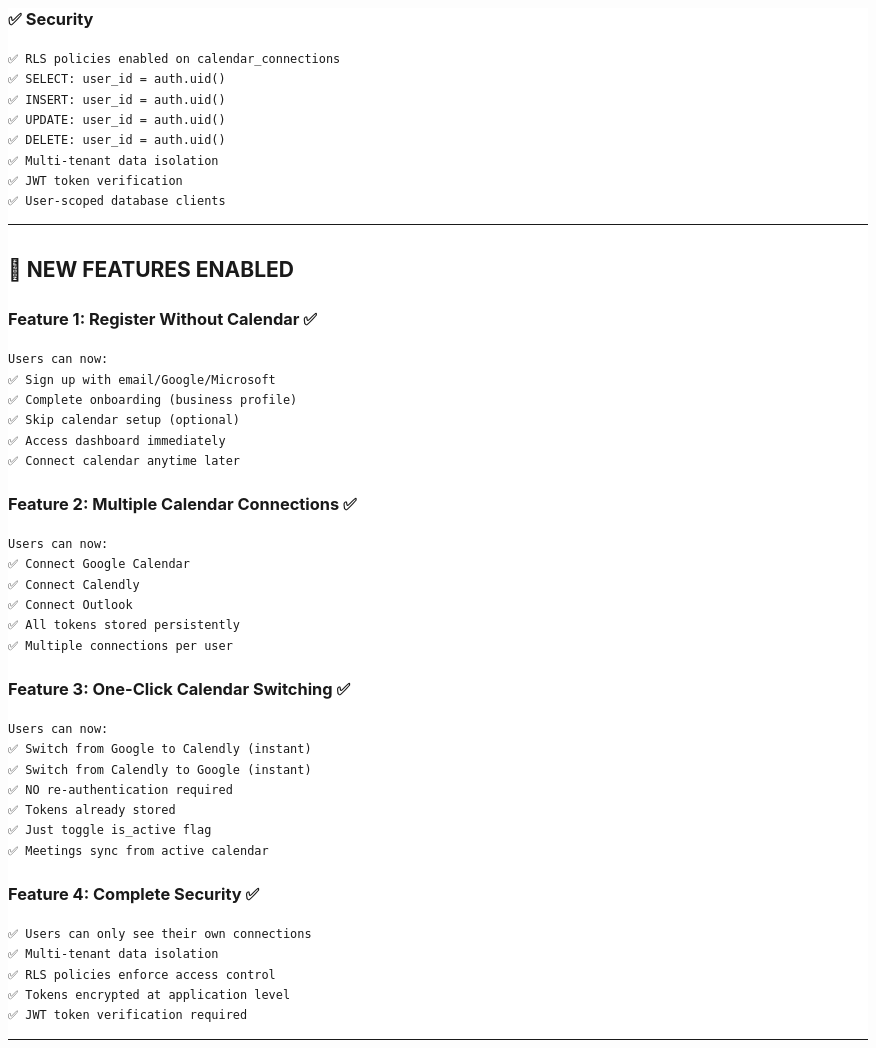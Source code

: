 ### ✅ Security
```
✅ RLS policies enabled on calendar_connections
✅ SELECT: user_id = auth.uid()
✅ INSERT: user_id = auth.uid()
✅ UPDATE: user_id = auth.uid()
✅ DELETE: user_id = auth.uid()
✅ Multi-tenant data isolation
✅ JWT token verification
✅ User-scoped database clients
```

---

## 🎯 NEW FEATURES ENABLED

### Feature 1: Register Without Calendar ✅
```
Users can now:
✅ Sign up with email/Google/Microsoft
✅ Complete onboarding (business profile)
✅ Skip calendar setup (optional)
✅ Access dashboard immediately
✅ Connect calendar anytime later
```

### Feature 2: Multiple Calendar Connections ✅
```
Users can now:
✅ Connect Google Calendar
✅ Connect Calendly
✅ Connect Outlook
✅ All tokens stored persistently
✅ Multiple connections per user
```

### Feature 3: One-Click Calendar Switching ✅
```
Users can now:
✅ Switch from Google to Calendly (instant)
✅ Switch from Calendly to Google (instant)
✅ NO re-authentication required
✅ Tokens already stored
✅ Just toggle is_active flag
✅ Meetings sync from active calendar
```

### Feature 4: Complete Security ✅
```
✅ Users can only see their own connections
✅ Multi-tenant data isolation
✅ RLS policies enforce access control
✅ Tokens encrypted at application level
✅ JWT token verification required
```

---